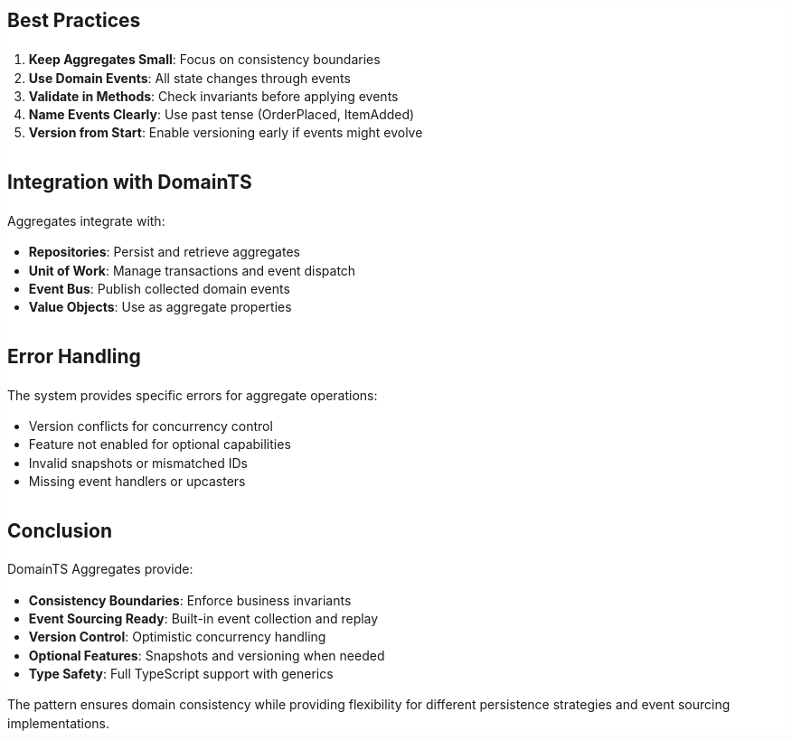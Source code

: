 ## Best Practices

1. **Keep Aggregates Small**: Focus on consistency boundaries
2. **Use Domain Events**: All state changes through events
3. **Validate in Methods**: Check invariants before applying events
4. **Name Events Clearly**: Use past tense (OrderPlaced, ItemAdded)
5. **Version from Start**: Enable versioning early if events might evolve

## Integration with DomainTS

Aggregates integrate with:
- **Repositories**: Persist and retrieve aggregates
- **Unit of Work**: Manage transactions and event dispatch
- **Event Bus**: Publish collected domain events
- **Value Objects**: Use as aggregate properties

## Error Handling

The system provides specific errors for aggregate operations:
- Version conflicts for concurrency control
- Feature not enabled for optional capabilities
- Invalid snapshots or mismatched IDs
- Missing event handlers or upcasters

## Conclusion

DomainTS Aggregates provide:
- **Consistency Boundaries**: Enforce business invariants
- **Event Sourcing Ready**: Built-in event collection and replay
- **Version Control**: Optimistic concurrency handling
- **Optional Features**: Snapshots and versioning when needed
- **Type Safety**: Full TypeScript support with generics

The pattern ensures domain consistency while providing flexibility for different persistence strategies and event sourcing implementations.
